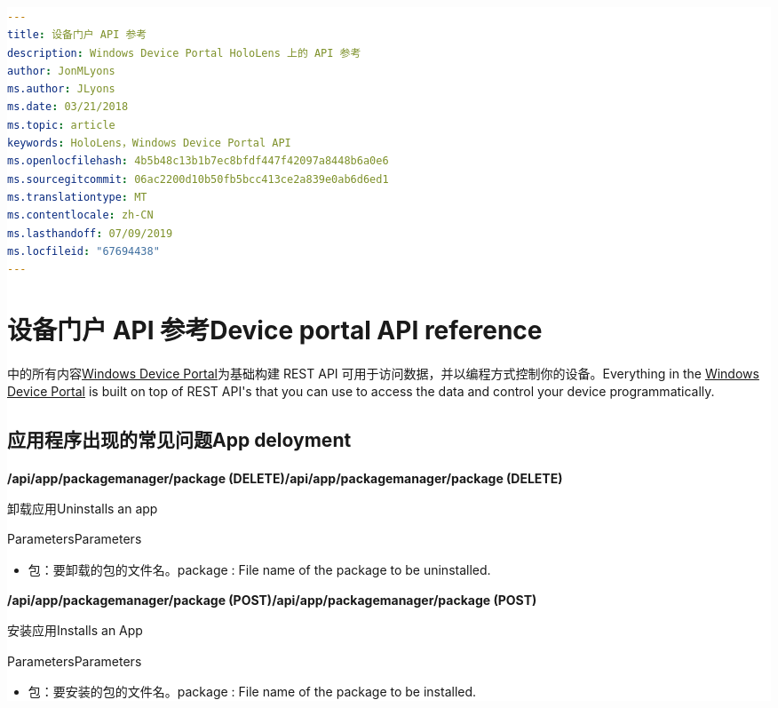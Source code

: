 ```yaml
---
title: 设备门户 API 参考
description: Windows Device Portal HoloLens 上的 API 参考
author: JonMLyons
ms.author: JLyons
ms.date: 03/21/2018
ms.topic: article
keywords: HoloLens，Windows Device Portal API
ms.openlocfilehash: 4b5b48c13b1b7ec8bfdf447f42097a8448b6a0e6
ms.sourcegitcommit: 06ac2200d10b50fb5bcc413ce2a839e0ab6d6ed1
ms.translationtype: MT
ms.contentlocale: zh-CN
ms.lasthandoff: 07/09/2019
ms.locfileid: "67694438"
---
```

# <a name="device-portal-api-reference"></a><span data-ttu-id="9de7c-104">设备门户 API 参考</span><span class="sxs-lookup"><span data-stu-id="9de7c-104">Device portal API reference</span></span>

<span data-ttu-id="9de7c-105">中的所有内容[Windows Device Portal](using-the-windows-device-portal.md)为基础构建 REST API 可用于访问数据，并以编程方式控制你的设备。</span><span class="sxs-lookup"><span data-stu-id="9de7c-105">Everything in the [Windows Device Portal](using-the-windows-device-portal.md) is built on top of REST API's that you can use to access the data and control your device programmatically.</span></span>

## <a name="app-deloyment"></a><span data-ttu-id="9de7c-106">应用程序出现的常见问题</span><span class="sxs-lookup"><span data-stu-id="9de7c-106">App deloyment</span></span>

<span data-ttu-id="9de7c-107">**/api/app/packagemanager/package (DELETE)**</span><span class="sxs-lookup"><span data-stu-id="9de7c-107">**/api/app/packagemanager/package (DELETE)**</span></span>

<span data-ttu-id="9de7c-108">卸载应用</span><span class="sxs-lookup"><span data-stu-id="9de7c-108">Uninstalls an app</span></span>

<span data-ttu-id="9de7c-109">Parameters</span><span class="sxs-lookup"><span data-stu-id="9de7c-109">Parameters</span></span>
* <span data-ttu-id="9de7c-110">包：要卸载的包的文件名。</span><span class="sxs-lookup"><span data-stu-id="9de7c-110">package : File name of the package to be uninstalled.</span></span>

<span data-ttu-id="9de7c-111">**/api/app/packagemanager/package (POST)**</span><span class="sxs-lookup"><span data-stu-id="9de7c-111">**/api/app/packagemanager/package (POST)**</span></span>

<span data-ttu-id="9de7c-112">安装应用</span><span class="sxs-lookup"><span data-stu-id="9de7c-112">Installs an App</span></span>

<span data-ttu-id="9de7c-113">Parameters</span><span class="sxs-lookup"><span data-stu-id="9de7c-113">Parameters</span></span>
* <span data-ttu-id="9de7c-114">包：要安装的包的文件名。</span><span class="sxs-lookup"><span data-stu-id="9de7c-114">package : File name of the package to be installed.</span></span>
